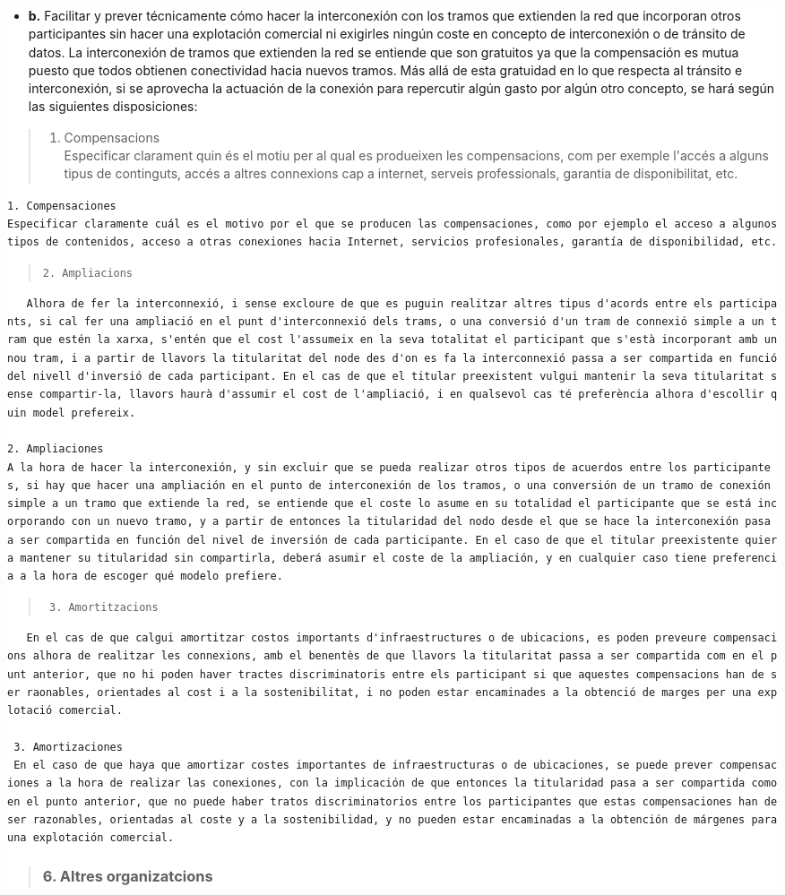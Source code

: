   + **b.**  Facilitar y prever técnicamente cómo hacer la interconexión con los tramos que extienden la red que incorporan otros participantes sin hacer una explotación comercial ni exigirles ningún coste en concepto de interconexión o de tránsito de datos. La interconexión de tramos que extienden la red se entiende que son gratuitos ya que la compensación es mutua puesto que todos obtienen conectividad hacia nuevos tramos. Más allá de esta gratuidad en lo que respecta al tránsito e interconexión, si se aprovecha la actuación de la conexión para repercutir algún gasto por algún otro concepto, se hará según las siguientes disposiciones:

>    1. Compensacions  
      Especificar clarament quin és el motiu per al qual es produeixen les compensacions, com per exemple l'accés a alguns tipus de continguts, accés a altres connexions cap a internet, serveis professionals, garantia de disponibilitat, etc.

    1. Compensaciones
    Especificar claramente cuál es el motivo por el que se producen las compensaciones, como por ejemplo el acceso a algunos tipos de contenidos, acceso a otras conexiones hacia Internet, servicios profesionales, garantía de disponibilidad, etc.

>     2. Ampliacions  
       Alhora de fer la interconnexió, i sense excloure de que es puguin realitzar altres tipus d'acords entre els participants, si cal fer una ampliació en el punt d'interconnexió dels trams, o una conversió d'un tram de connexió simple a un tram que estén la xarxa, s'entén que el cost l'assumeix en la seva totalitat el participant que s'està incorporant amb un nou tram, i a partir de llavors la titularitat del node des d'on es fa la interconnexió passa a ser compartida en funció del nivell d'inversió de cada participant. En el cas de que el titular preexistent vulgui mantenir la seva titularitat sense compartir-la, llavors haurà d'assumir el cost de l'ampliació, i en qualsevol cas té preferència alhora d'escollir quin model prefereix.

    2. Ampliaciones
    A la hora de hacer la interconexión, y sin excluir que se pueda realizar otros tipos de acuerdos entre los participantes, si hay que hacer una ampliación en el punto de interconexión de los tramos, o una conversión de un tramo de conexión simple a un tramo que extiende la red, se entiende que el coste lo asume en su totalidad el participante que se está incorporando con un nuevo tramo, y a partir de entonces la titularidad del nodo desde el que se hace la interconexión pasa a ser compartida en función del nivel de inversión de cada participante. En el caso de que el titular preexistente quiera mantener su titularidad sin compartirla, deberá asumir el coste de la ampliación, y en cualquier caso tiene preferencia a la hora de escoger qué modelo prefiere.

>      3. Amortitzacions  
       En el cas de que calgui amortitzar costos importants d'infraestructures o de ubicacions, es poden preveure compensacions alhora de realitzar les connexions, amb el benentès de que llavors la titularitat passa a ser compartida com en el punt anterior, que no hi poden haver tractes discriminatoris entre els participant si que aquestes compensacions han de ser raonables, orientades al cost i a la sostenibilitat, i no poden estar encaminades a la obtenció de marges per una explotació comercial.

     3. Amortizaciones
     En el caso de que haya que amortizar costes importantes de infraestructuras o de ubicaciones, se puede prever compensaciones a la hora de realizar las conexiones, con la implicación de que entonces la titularidad pasa a ser compartida como en el punto anterior, que no puede haber tratos discriminatorios entre los participantes que estas compensaciones han de ser razonables, orientadas al coste y a la sostenibilidad, y no pueden estar encaminadas a la obtención de márgenes para una explotación comercial.

>### 6. Altres organizatcions
